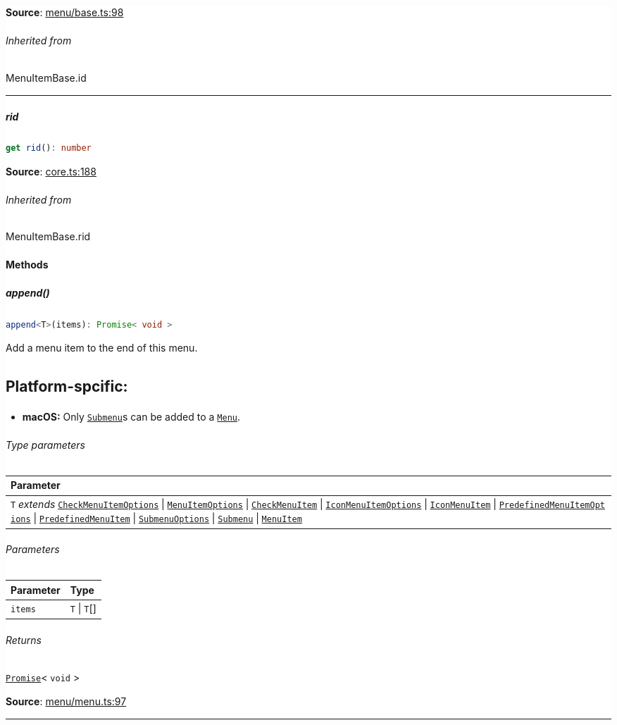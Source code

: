 **Source**: [menu/base.ts:98](https://github.com/tauri-apps/tauri/blob/dev/tooling/api/src/menu/base.ts#L98)

###### Inherited from

MenuItemBase.id

---

##### rid

```ts
get rid(): number
```

**Source**: [core.ts:188](https://github.com/tauri-apps/tauri/blob/dev/tooling/api/src/core.ts#L188)

###### Inherited from

MenuItemBase.rid

#### Methods

##### append()

```ts
append<T>(items): Promise< void >
```

Add a menu item to the end of this menu.

## Platform-spcific:

- **macOS:** Only [`Submenu`](/references/js/core/namespacemenu/#submenu)s can be added to a [`Menu`](/references/js/core/namespacemenu/#menu).

###### Type parameters

| Parameter                                                                                                                                                                                                                                                                                                                                                                                                                                                                                                                                                                                                                                                                                                                                                                                  |
| :----------------------------------------------------------------------------------------------------------------------------------------------------------------------------------------------------------------------------------------------------------------------------------------------------------------------------------------------------------------------------------------------------------------------------------------------------------------------------------------------------------------------------------------------------------------------------------------------------------------------------------------------------------------------------------------------------------------------------------------------------------------------------------------- |
| `T` _extends_ [`CheckMenuItemOptions`](/references/js/core/namespacemenu/#checkmenuitemoptions) \| [`MenuItemOptions`](/references/js/core/namespacemenu/#menuitemoptions) \| [`CheckMenuItem`](/references/js/core/namespacemenu/#checkmenuitem) \| [`IconMenuItemOptions`](/references/js/core/namespacemenu/#iconmenuitemoptions) \| [`IconMenuItem`](/references/js/core/namespacemenu/#iconmenuitem) \| [`PredefinedMenuItemOptions`](/references/js/core/namespacemenu/#predefinedmenuitemoptions) \| [`PredefinedMenuItem`](/references/js/core/namespacemenu/#predefinedmenuitem) \| [`SubmenuOptions`](/references/js/core/namespacemenu/#submenuoptions) \| [`Submenu`](/references/js/core/namespacemenu/#submenu) \| [`MenuItem`](/references/js/core/namespacemenu/#menuitem) |

###### Parameters

| Parameter | Type         |
| :-------- | :----------- |
| `items`   | `T` \| `T`[] |

###### Returns

[`Promise`](https://developer.mozilla.org/docs/Web/JavaScript/Reference/Global_Objects/Promise)\< `void` \>

**Source**: [menu/menu.ts:97](https://github.com/tauri-apps/tauri/blob/dev/tooling/api/src/menu/menu.ts#L97)

---